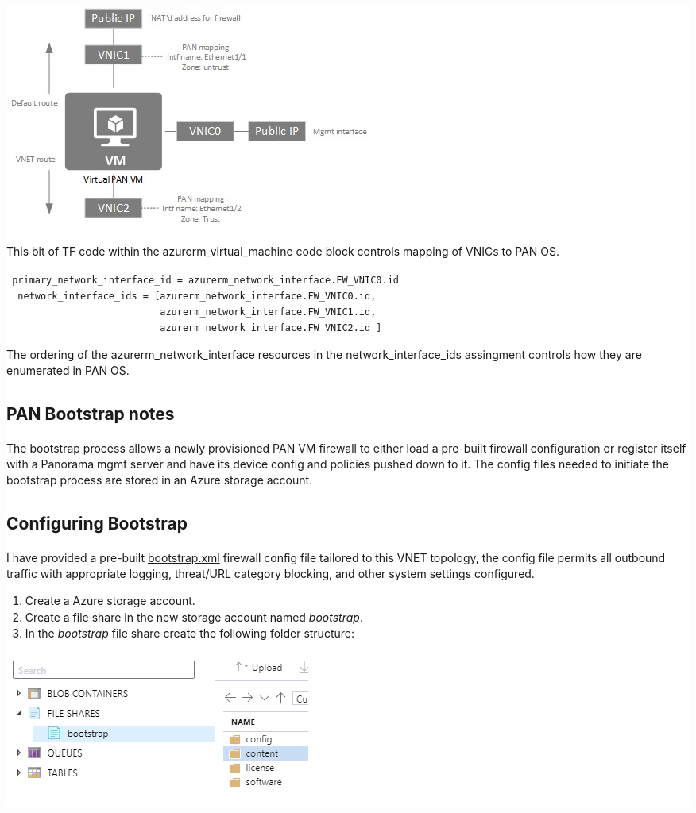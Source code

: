 ![Read more words!](docs/examplenetv3.jpg)

This bit of TF code within the azurerm_virtual_machine code block controls mapping of VNICs to PAN OS. 
```
 primary_network_interface_id = azurerm_network_interface.FW_VNIC0.id
  network_interface_ids = [azurerm_network_interface.FW_VNIC0.id,
                           azurerm_network_interface.FW_VNIC1.id,
                           azurerm_network_interface.FW_VNIC2.id ]
```
The ordering of the azurerm_network_interface resources in the network_interface_ids assingment controls how they are enumerated in PAN OS.

PAN Bootstrap notes
-------------------
The bootstrap process allows a newly provisioned PAN VM firewall to either load a pre-built firewall configuration or register itself with a Panorama mgmt server and have its device config and policies pushed down to it. The config files needed to initiate the bootstrap process are stored in an Azure storage account. 


Configuring Bootstrap
---------------------
I have provided a pre-built [bootstrap.xml](bootstrap-file-based/bootstrap.xml) firewall config file tailored to this VNET topology, the config file permits all outbound traffic with appropriate logging, threat/URL category blocking, and other system settings configured.  
1. Create a Azure storage account.
2. Create a file share in the new storage account named _bootstrap_.
3. In the _bootstrap_ file share create the following folder structure:

![Read more words!](docs/storageexplorer.PNG)
